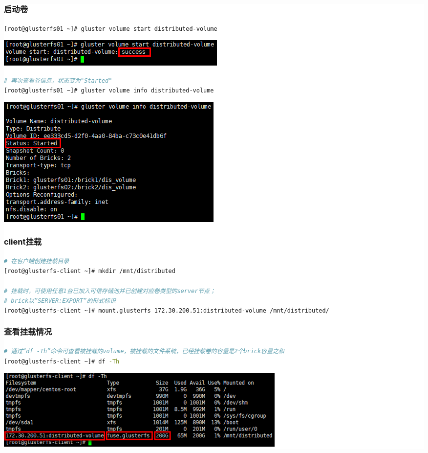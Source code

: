 ### 启动卷

```bash
[root@glusterfs01 ~]# gluster volume start distributed-volume
```

![img](GlusterFS分布式存储集群之使用/5.png)

```bash
# 再次查看卷信息，状态变为"Started"
[root@glusterfs01 ~]# gluster volume info distributed-volume
```

![img](GlusterFS分布式存储集群之使用/6.png)

### client挂载

```bash
# 在客户端创建挂载目录
[root@glusterfs-client ~]# mkdir /mnt/distributed

# 挂载时，可使用任意1台已加入可信存储池并已创建对应卷类型的server节点；
# brick以”SERVER:EXPORT”的形式标识
[root@glusterfs-client ~]# mount.glusterfs 172.30.200.51:distributed-volume /mnt/distributed/
```

### 查看挂载情况

```bash
# 通过“df -Th”命令可查看被挂载的volume，被挂载的文件系统，已经挂载卷的容量是2个brick容量之和
[root@glusterfs-client ~]# df -Th
```

![img](GlusterFS分布式存储集群之使用/7.png)
